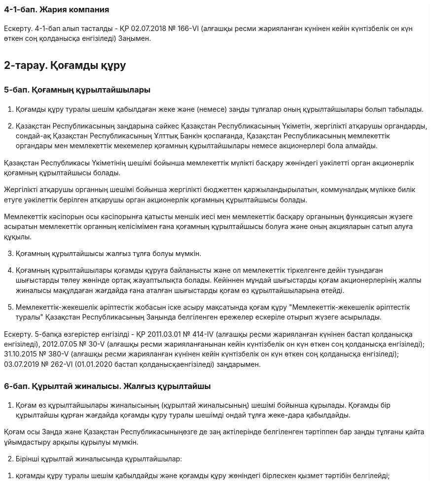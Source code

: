 ### 4-1-бап. Жария компания

Ескерту. 4-1-бап алып тасталды - ҚР 02.07.2018 № 166-VІ (алғашқы ресми жарияланған күнінен кейін күнтізбелік он күн өткен соң қолданысқа енгізіледі) Заңымен.

## 2-тарау. Қоғамды құру

### 5-бап. Қоғамның құрылтайшылары

1. Қоғамды құру туралы шешім қабылдаған жеке және (немесе) заңды тұлғалар оның құрылтайшылары болып табылады.

2. Қазақстан Республикасының заңдарына сәйкес Қазақстан Республикасының Үкiметiн, жергiлiктi атқарушы органдарды, сондай-ақ Қазақстан Республикасының Ұлттық Банкін қоспағанда, Қазақстан Республикасының мемлекеттiк органдары мен мемлекеттiк мекемелер қоғамның құрылтайшылары немесе акционерлерi бола алмайды.

Қазақстан Республикасы Үкіметінің шешімі бойынша мемлекеттік мүлікті басқару жөніндегі уәкілетті орган акционерлік қоғамның құрылтайшысы болады.

Жергілікті атқарушы органның шешімі бойынша жергілікті бюджеттен қаржыландырылатын, коммуналдық мүлікке билік етуге уәкілеттік берілген атқарушы орган акционерлік қоғамның құрылтайшысы болады.

Мемлекеттiк кәсiпорын осы кәсiпорынға қатысты меншiк иесi мен мемлекеттiк басқару органының функциясын жүзеге асыратын мемлекеттiк органның келiсiмiмен ғана қоғамның құрылтайшысы болуға және оның акцияларын сатып алуға құқылы.

3. Қоғамның құрылтайшысы жалғыз тұлға болуы мүмкін.

4. Қоғамның құрылтайшылары қоғамды құруға байланысты және ол мемлекеттік тіркелгенге дейін туындаған шығыстарды төлеу жөнінде ортақ жауаптылықта болады. Кейіннен мұндай шығыстарды қоғам акционерлерінің жалпы жиналысы мақұлдаған жағдайда ғана аталған шығыстарды қоғам өз құрылтайшыларына өтейді.

5. Мемлекеттік-жекешелік әріптестік жобасын іске асыру мақсатында қоғам құру "Мемлекеттік-жекешелік әріптестік туралы" Қазақстан Республикасының Заңында белгіленген ережелер ескеріле отырып жүзеге асырылады.

Ескерту. 5-бапқа өзгерістер енгізілді - ҚР 2011.03.01 № 414-IV (алғашқы ресми жарияланған күнінен бастап қолданысқа енгізіледі), 2012.07.05 № 30-V (алғашқы ресми жарияланғанынан кейін күнтізбелік он күн өткен соң қолданысқа енгізіледі); 31.10.2015 № 380-V (алғашқы ресми жарияланған күнінен кейін күнтізбелік он күн өткен соң қолданысқа енгізіледі); 03.07.2019 № 262-VІ (01.01.2020 бастап қолданысқаенгізіледі) заңдарымен.

### 6-бап. Құрылтай жиналысы. Жалғыз құрылтайшы

1. Қоғам өз құрылтайшылары жиналысының (құрылтай жиналысының) шешімі бойынша құрылады. Қоғамды бір құрылтайшы құрған жағдайда қоғамды құру туралы шешімді ондай тұлға жеке-дара қабылдайды.

Қоғам осы Заңда және Қазақстан Республикасыныңөзге де заң актілерінде белгіленген тәртіппен бар заңды тұлғаны қайта ұйымдастыру арқылы құрылуы мүмкін.

2. Бірінші құрылтай жиналысында құрылтайшылар:

1) қоғамды құру туралы шешім қабылдайды және қоғамды құру жөніндегі бірлескен қызмет тәртібін белгілейді;
